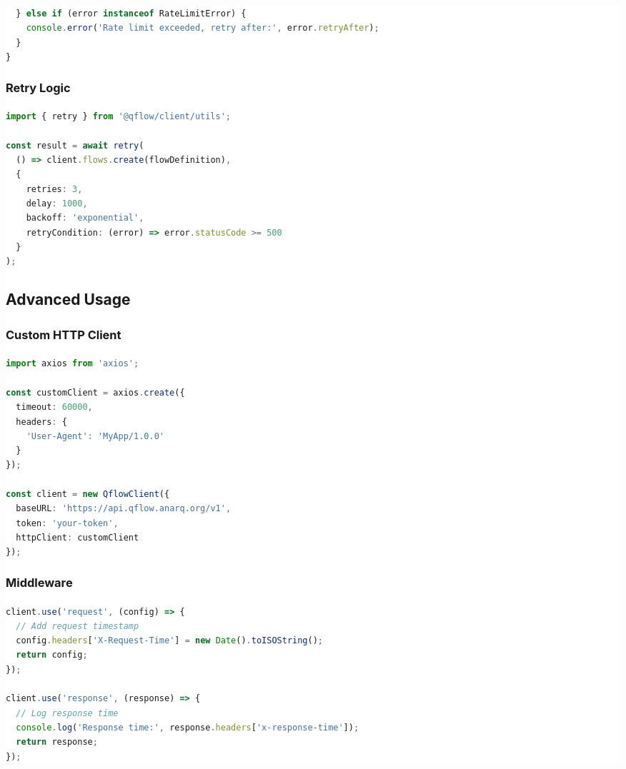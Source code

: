 ```typescript
  } else if (error instanceof RateLimitError) {
    console.error('Rate limit exceeded, retry after:', error.retryAfter);
  }
}
```

### Retry Logic

```typescript
import { retry } from '@qflow/client/utils';

const result = await retry(
  () => client.flows.create(flowDefinition),
  {
    retries: 3,
    delay: 1000,
    backoff: 'exponential',
    retryCondition: (error) => error.statusCode >= 500
  }
);
```

## Advanced Usage

### Custom HTTP Client

```typescript
import axios from 'axios';

const customClient = axios.create({
  timeout: 60000,
  headers: {
    'User-Agent': 'MyApp/1.0.0'
  }
});

const client = new QflowClient({
  baseURL: 'https://api.qflow.anarq.org/v1',
  token: 'your-token',
  httpClient: customClient
});
```

### Middleware

```typescript
client.use('request', (config) => {
  // Add request timestamp
  config.headers['X-Request-Time'] = new Date().toISOString();
  return config;
});

client.use('response', (response) => {
  // Log response time
  console.log('Response time:', response.headers['x-response-time']);
  return response;
});
```
